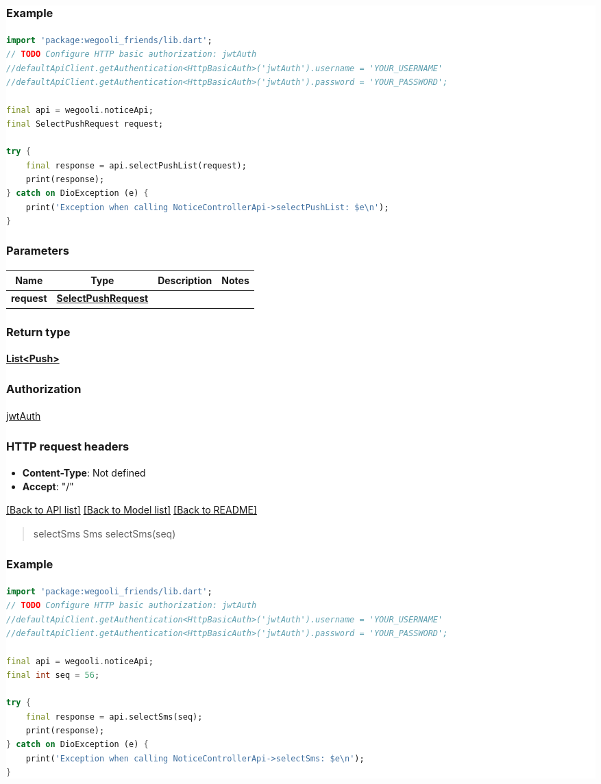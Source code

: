 ### Example

```dart
import 'package:wegooli_friends/lib.dart';
// TODO Configure HTTP basic authorization: jwtAuth
//defaultApiClient.getAuthentication<HttpBasicAuth>('jwtAuth').username = 'YOUR_USERNAME'
//defaultApiClient.getAuthentication<HttpBasicAuth>('jwtAuth').password = 'YOUR_PASSWORD';

final api = wegooli.noticeApi;
final SelectPushRequest request;

try {
    final response = api.selectPushList(request);
    print(response);
} catch on DioException (e) {
    print('Exception when calling NoticeControllerApi->selectPushList: $e\n');
}
```

### Parameters

| Name        | Type                         | Description | Notes |
| ----------- | ---------------------------- | ----------- | ----- |
| **request** | [**SelectPushRequest**](.md) |             |

### Return type

[**List&lt;Push&gt;**](Push.md)

### Authorization

[jwtAuth](../README.md#jwtAuth)

### HTTP request headers

- **Content-Type**: Not defined
- **Accept**: "/"

[[Back to API list]](../README.md#documentation-for-api-endpoints)
[[Back to Model list]](../README.md#documentation-for-models)
[[Back to README]](../README.md)

> selectSms
> Sms selectSms(seq)

### Example

```dart
import 'package:wegooli_friends/lib.dart';
// TODO Configure HTTP basic authorization: jwtAuth
//defaultApiClient.getAuthentication<HttpBasicAuth>('jwtAuth').username = 'YOUR_USERNAME'
//defaultApiClient.getAuthentication<HttpBasicAuth>('jwtAuth').password = 'YOUR_PASSWORD';

final api = wegooli.noticeApi;
final int seq = 56;

try {
    final response = api.selectSms(seq);
    print(response);
} catch on DioException (e) {
    print('Exception when calling NoticeControllerApi->selectSms: $e\n');
}
```
